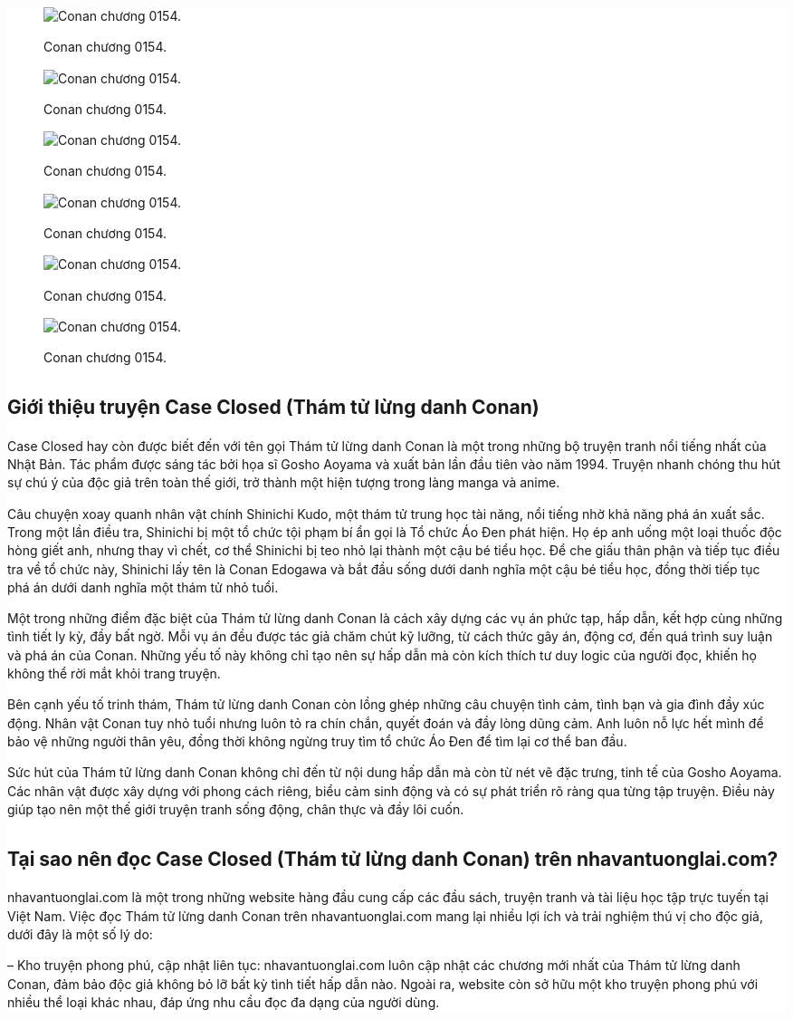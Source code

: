 <figure><img src="https://manga.nhavantuonglai.com/gosho-aoyama/case-closed/0154-13.jpg" alt="Conan chương 0154." title="Conan chương 0154." height=100% width=100%><figcaption></p>Conan chương 0154.</p></figcaption></figure>

<figure><img src="https://manga.nhavantuonglai.com/gosho-aoyama/case-closed/0154-14.jpg" alt="Conan chương 0154." title="Conan chương 0154." height=100% width=100%><figcaption></p>Conan chương 0154.</p></figcaption></figure>

<figure><img src="https://manga.nhavantuonglai.com/gosho-aoyama/case-closed/0154-15.jpg" alt="Conan chương 0154." title="Conan chương 0154." height=100% width=100%><figcaption></p>Conan chương 0154.</p></figcaption></figure>

<figure><img src="https://manga.nhavantuonglai.com/gosho-aoyama/case-closed/0154-16.jpg" alt="Conan chương 0154." title="Conan chương 0154." height=100% width=100%><figcaption></p>Conan chương 0154.</p></figcaption></figure>

<figure><img src="https://manga.nhavantuonglai.com/gosho-aoyama/case-closed/0154-17.jpg" alt="Conan chương 0154." title="Conan chương 0154." height=100% width=100%><figcaption></p>Conan chương 0154.</p></figcaption></figure>

<figure><img src="https://manga.nhavantuonglai.com/gosho-aoyama/case-closed/0154-18.jpg" alt="Conan chương 0154." title="Conan chương 0154." height=100% width=100%><figcaption></p>Conan chương 0154.</p></figcaption></figure>

## Giới thiệu truyện Case Closed (Thám tử lừng danh Conan)

Case Closed hay còn được biết đến với tên gọi Thám tử lừng danh Conan là một trong những bộ truyện tranh nổi tiếng nhất của Nhật Bản. Tác phẩm được sáng tác bởi họa sĩ Gosho Aoyama và xuất bản lần đầu tiên vào năm 1994. Truyện nhanh chóng thu hút sự chú ý của độc giả trên toàn thế giới, trở thành một hiện tượng trong làng manga và anime.

Câu chuyện xoay quanh nhân vật chính Shinichi Kudo, một thám tử trung học tài năng, nổi tiếng nhờ khả năng phá án xuất sắc. Trong một lần điều tra, Shinichi bị một tổ chức tội phạm bí ẩn gọi là Tổ chức Áo Đen phát hiện. Họ ép anh uống một loại thuốc độc hòng giết anh, nhưng thay vì chết, cơ thể Shinichi bị teo nhỏ lại thành một cậu bé tiểu học. Để che giấu thân phận và tiếp tục điều tra về tổ chức này, Shinichi lấy tên là Conan Edogawa và bắt đầu sống dưới danh nghĩa một cậu bé tiểu học, đồng thời tiếp tục phá án dưới danh nghĩa một thám tử nhỏ tuổi.

Một trong những điểm đặc biệt của Thám tử lừng danh Conan là cách xây dựng các vụ án phức tạp, hấp dẫn, kết hợp cùng những tình tiết ly kỳ, đầy bất ngờ. Mỗi vụ án đều được tác giả chăm chút kỹ lưỡng, từ cách thức gây án, động cơ, đến quá trình suy luận và phá án của Conan. Những yếu tố này không chỉ tạo nên sự hấp dẫn mà còn kích thích tư duy logic của người đọc, khiến họ không thể rời mắt khỏi trang truyện.

Bên cạnh yếu tố trinh thám, Thám tử lừng danh Conan còn lồng ghép những câu chuyện tình cảm, tình bạn và gia đình đầy xúc động. Nhân vật Conan tuy nhỏ tuổi nhưng luôn tỏ ra chín chắn, quyết đoán và đầy lòng dũng cảm. Anh luôn nỗ lực hết mình để bảo vệ những người thân yêu, đồng thời không ngừng truy tìm tổ chức Áo Đen để tìm lại cơ thể ban đầu.

Sức hút của Thám tử lừng danh Conan không chỉ đến từ nội dung hấp dẫn mà còn từ nét vẽ đặc trưng, tinh tế của Gosho Aoyama. Các nhân vật được xây dựng với phong cách riêng, biểu cảm sinh động và có sự phát triển rõ ràng qua từng tập truyện. Điều này giúp tạo nên một thế giới truyện tranh sống động, chân thực và đầy lôi cuốn.

## Tại sao nên đọc Case Closed (Thám tử lừng danh Conan) trên nhavantuonglai.com?

nhavantuonglai.com là một trong những website hàng đầu cung cấp các đầu sách, truyện tranh và tài liệu học tập trực tuyến tại Việt Nam. Việc đọc Thám tử lừng danh Conan trên nhavantuonglai.com mang lại nhiều lợi ích và trải nghiệm thú vị cho độc giả, dưới đây là một số lý do:

– Kho truyện phong phú, cập nhật liên tục: nhavantuonglai.com luôn cập nhật các chương mới nhất của Thám tử lừng danh Conan, đảm bảo độc giả không bỏ lỡ bất kỳ tình tiết hấp dẫn nào. Ngoài ra, website còn sở hữu một kho truyện phong phú với nhiều thể loại khác nhau, đáp ứng nhu cầu đọc đa dạng của người dùng.
